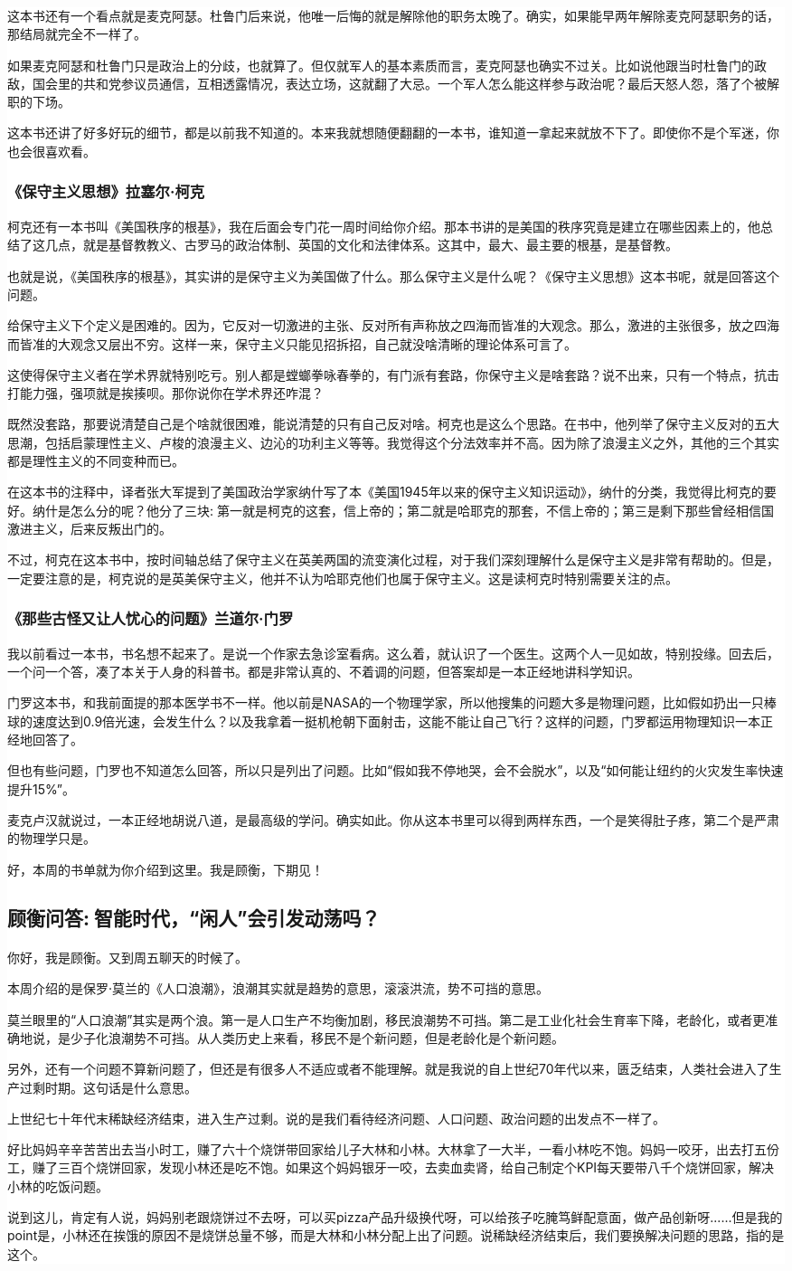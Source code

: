 这本书还有一个看点就是麦克阿瑟。杜鲁门后来说，他唯一后悔的就是解除他的职务太晚了。确实，如果能早两年解除麦克阿瑟职务的话，那结局就完全不一样了。

如果麦克阿瑟和杜鲁门只是政治上的分歧，也就算了。但仅就军人的基本素质而言，麦克阿瑟也确实不过关。比如说他跟当时杜鲁门的政敌，国会里的共和党参议员通信，互相透露情况，表达立场，这就翻了大忌。一个军人怎么能这样参与政治呢？最后天怒人怨，落了个被解职的下场。

这本书还讲了好多好玩的细节，都是以前我不知道的。本来我就想随便翻翻的一本书，谁知道一拿起来就放不下了。即使你不是个军迷，你也会很喜欢看。

### 《保守主义思想》拉塞尔·柯克
柯克还有一本书叫《美国秩序的根基》，我在后面会专门花一周时间给你介绍。那本书讲的是美国的秩序究竟是建立在哪些因素上的，他总结了这几点，就是基督教教义、古罗马的政治体制、英国的文化和法律体系。这其中，最大、最主要的根基，是基督教。

也就是说，《美国秩序的根基》，其实讲的是保守主义为美国做了什么。那么保守主义是什么呢？《保守主义思想》这本书呢，就是回答这个问题。

给保守主义下个定义是困难的。因为，它反对一切激进的主张、反对所有声称放之四海而皆准的大观念。那么，激进的主张很多，放之四海而皆准的大观念又层出不穷。这样一来，保守主义只能见招拆招，自己就没啥清晰的理论体系可言了。

这使得保守主义者在学术界就特别吃亏。别人都是螳螂拳咏春拳的，有门派有套路，你保守主义是啥套路？说不出来，只有一个特点，抗击打能力强，强项就是挨揍呗。那你说你在学术界还咋混？

既然没套路，那要说清楚自己是个啥就很困难，能说清楚的只有自己反对啥。柯克也是这么个思路。在书中，他列举了保守主义反对的五大思潮，包括启蒙理性主义、卢梭的浪漫主义、边沁的功利主义等等。我觉得这个分法效率并不高。因为除了浪漫主义之外，其他的三个其实都是理性主义的不同变种而已。

在这本书的注释中，译者张大军提到了美国政治学家纳什写了本《美国1945年以来的保守主义知识运动》，纳什的分类，我觉得比柯克的要好。纳什是怎么分的呢？他分了三块: 第一就是柯克的这套，信上帝的；第二就是哈耶克的那套，不信上帝的；第三是剩下那些曾经相信国激进主义，后来反叛出门的。

不过，柯克在这本书中，按时间轴总结了保守主义在英美两国的流变演化过程，对于我们深刻理解什么是保守主义是非常有帮助的。但是，一定要注意的是，柯克说的是英美保守主义，他并不认为哈耶克他们也属于保守主义。这是读柯克时特别需要关注的点。

### 《那些古怪又让人忧心的问题》兰道尔·门罗
我以前看过一本书，书名想不起来了。是说一个作家去急诊室看病。这么着，就认识了一个医生。这两个人一见如故，特别投缘。回去后，一个问一个答，凑了本关于人身的科普书。都是非常认真的、不着调的问题，但答案却是一本正经地讲科学知识。

门罗这本书，和我前面提的那本医学书不一样。他以前是NASA的一个物理学家，所以他搜集的问题大多是物理问题，比如假如扔出一只棒球的速度达到0.9倍光速，会发生什么？以及我拿着一挺机枪朝下面射击，这能不能让自己飞行？这样的问题，门罗都运用物理知识一本正经地回答了。

但也有些问题，门罗也不知道怎么回答，所以只是列出了问题。比如“假如我不停地哭，会不会脱水”，以及“如何能让纽约的火灾发生率快速提升15%”。

麦克卢汉就说过，一本正经地胡说八道，是最高级的学问。确实如此。你从这本书里可以得到两样东西，一个是笑得肚子疼，第二个是严肃的物理学只是。

好，本周的书单就为你介绍到这里。我是顾衡，下期见！

## 顾衡问答: 智能时代，“闲人”会引发动荡吗？

你好，我是顾衡。又到周五聊天的时候了。

本周介绍的是保罗·莫兰的《人口浪潮》，浪潮其实就是趋势的意思，滚滚洪流，势不可挡的意思。

莫兰眼里的“人口浪潮”其实是两个浪。第一是人口生产不均衡加剧，移民浪潮势不可挡。第二是工业化社会生育率下降，老龄化，或者更准确地说，是少子化浪潮势不可挡。从人类历史上来看，移民不是个新问题，但是老龄化是个新问题。

另外，还有一个问题不算新问题了，但还是有很多人不适应或者不能理解。就是我说的自上世纪70年代以来，匮乏结束，人类社会进入了生产过剩时期。这句话是什么意思。

上世纪七十年代末稀缺经济结束，进入生产过剩。说的是我们看待经济问题、人口问题、政治问题的出发点不一样了。

好比妈妈辛辛苦苦出去当小时工，赚了六十个烧饼带回家给儿子大林和小林。大林拿了一大半，一看小林吃不饱。妈妈一咬牙，出去打五份工，赚了三百个烧饼回家，发现小林还是吃不饱。如果这个妈妈银牙一咬，去卖血卖肾，给自己制定个KPI每天要带八千个烧饼回家，解决小林的吃饭问题。

说到这儿，肯定有人说，妈妈别老跟烧饼过不去呀，可以买pizza产品升级换代呀，可以给孩子吃腌笃鲜配意面，做产品创新呀......但是我的point是，小林还在挨饿的原因不是烧饼总量不够，而是大林和小林分配上出了问题。说稀缺经济结束后，我们要换解决问题的思路，指的是这个。
